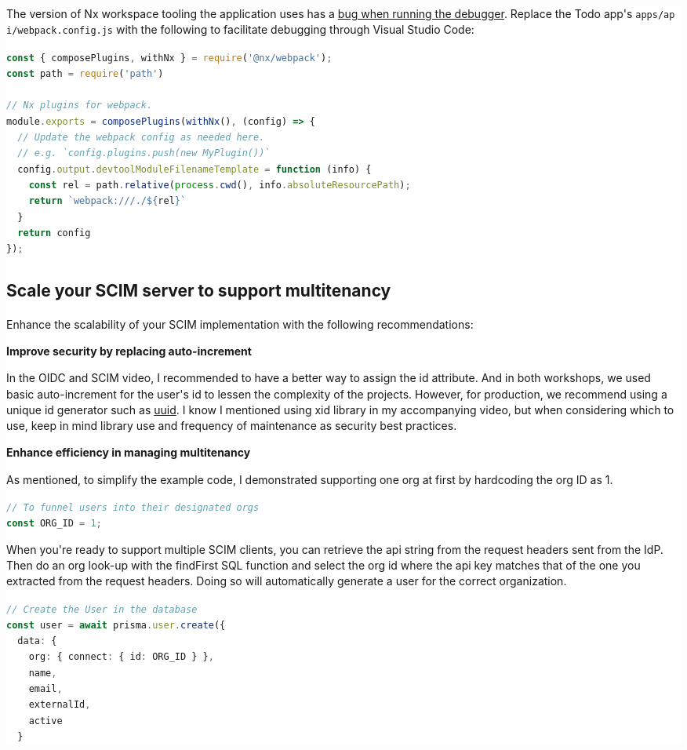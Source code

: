 The version of Nx workspace tooling the application uses has a [bug when running the debugger](https://github.com/nrwl/nx/issues/15159). Replace the Todo app's `apps/api/webpack.config.js` with the following to facilitate debugging through Visual Studio Code: 

```ts
const { composePlugins, withNx } = require('@nx/webpack');
const path = require('path')

// Nx plugins for webpack.
module.exports = composePlugins(withNx(), (config) => {
  // Update the webpack config as needed here.
  // e.g. `config.plugins.push(new MyPlugin())`
  config.output.devtoolModuleFilenameTemplate = function (info) {
    const rel = path.relative(process.cwd(), info.absoluteResourcePath);
    return `webpack:///./${rel}`
  }
  return config
});
```

## Scale your SCIM server to support multitenancy

Enhance the scalability of your SCIM implementation with the following recommendations:

**Improve security by replacing auto-increment**

In the OIDC and SCIM video, I recommended to have a better way to assign the id attribute. And in both workshops, we used basic auto-increment for the user's id to lessen the complexity of the projects. However, for production, we recommend using a unique id generator such as [uuid](https://www.npmjs.com/package/uuid). I know I mentioned using xid library in my accompanying video, but when considering which to use, keep in mind library use and frequency of maintenance as security best practices. 


**Enhance efficiency in managing multitenancy**

As mentioned, to simplify the example code, I demonstrated supporting one org at first by hardcoding the org ID as 1. 

```ts
// To funnel users into their designated orgs
const ORG_ID = 1;
```

When you're ready to support multiple SCIM clients, you can retrieve the api string from the request headers sent from the IdP. Then do an org look-up with the findFirst SQL function and select the org id where the api key matches that of the one you extracted from the request headers. Doing so will automatically generate a user for the correct organization.

```ts
// Create the User in the database
const user = await prisma.user.create({
  data: {
    org: { connect: { id: ORG_ID } },
    name,
    email,
    externalId,
    active
  }
```
